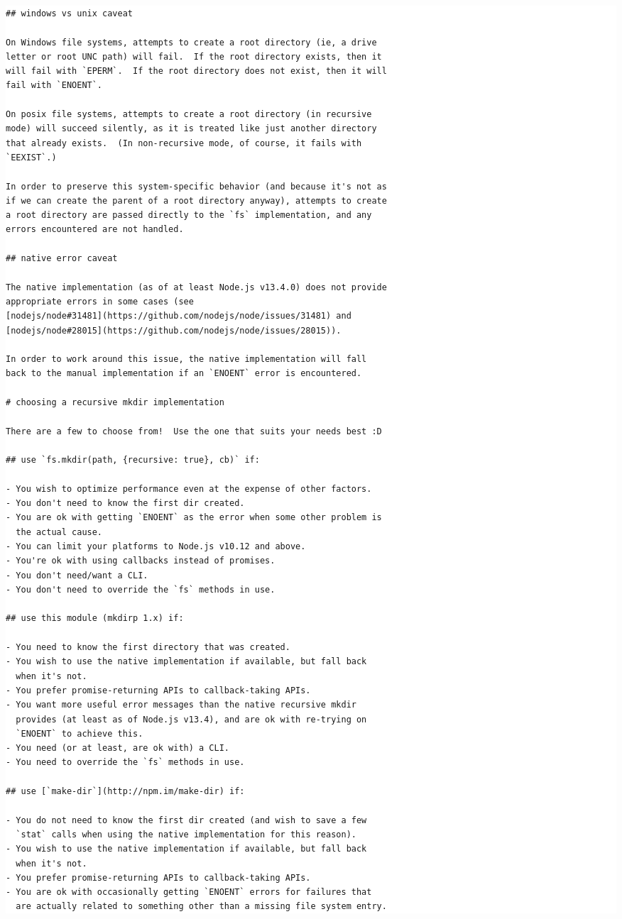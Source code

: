 ```
## windows vs unix caveat

On Windows file systems, attempts to create a root directory (ie, a drive
letter or root UNC path) will fail.  If the root directory exists, then it
will fail with `EPERM`.  If the root directory does not exist, then it will
fail with `ENOENT`.

On posix file systems, attempts to create a root directory (in recursive
mode) will succeed silently, as it is treated like just another directory
that already exists.  (In non-recursive mode, of course, it fails with
`EEXIST`.)

In order to preserve this system-specific behavior (and because it's not as
if we can create the parent of a root directory anyway), attempts to create
a root directory are passed directly to the `fs` implementation, and any
errors encountered are not handled.

## native error caveat

The native implementation (as of at least Node.js v13.4.0) does not provide
appropriate errors in some cases (see
[nodejs/node#31481](https://github.com/nodejs/node/issues/31481) and
[nodejs/node#28015](https://github.com/nodejs/node/issues/28015)).

In order to work around this issue, the native implementation will fall
back to the manual implementation if an `ENOENT` error is encountered.

# choosing a recursive mkdir implementation

There are a few to choose from!  Use the one that suits your needs best :D

## use `fs.mkdir(path, {recursive: true}, cb)` if:

- You wish to optimize performance even at the expense of other factors.
- You don't need to know the first dir created.
- You are ok with getting `ENOENT` as the error when some other problem is
  the actual cause.
- You can limit your platforms to Node.js v10.12 and above.
- You're ok with using callbacks instead of promises.
- You don't need/want a CLI.
- You don't need to override the `fs` methods in use.

## use this module (mkdirp 1.x) if:

- You need to know the first directory that was created.
- You wish to use the native implementation if available, but fall back
  when it's not.
- You prefer promise-returning APIs to callback-taking APIs.
- You want more useful error messages than the native recursive mkdir
  provides (at least as of Node.js v13.4), and are ok with re-trying on
  `ENOENT` to achieve this.
- You need (or at least, are ok with) a CLI.
- You need to override the `fs` methods in use.

## use [`make-dir`](http://npm.im/make-dir) if:

- You do not need to know the first dir created (and wish to save a few
  `stat` calls when using the native implementation for this reason).
- You wish to use the native implementation if available, but fall back
  when it's not.
- You prefer promise-returning APIs to callback-taking APIs.
- You are ok with occasionally getting `ENOENT` errors for failures that
  are actually related to something other than a missing file system entry.
```